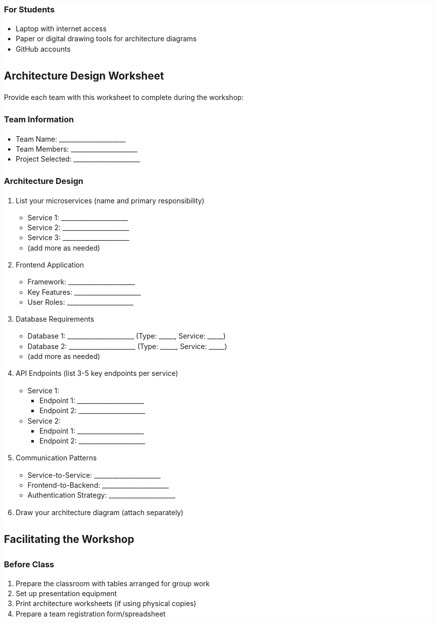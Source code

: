 ### For Students
- Laptop with internet access
- Paper or digital drawing tools for architecture diagrams
- GitHub accounts

## Architecture Design Worksheet

Provide each team with this worksheet to complete during the workshop:

### Team Information
- Team Name: _____________________
- Team Members: _____________________
- Project Selected: _____________________

### Architecture Design
1. List your microservices (name and primary responsibility)
   - Service 1: _____________________
   - Service 2: _____________________
   - Service 3: _____________________
   - (add more as needed)

2. Frontend Application
   - Framework: _____________________
   - Key Features: _____________________
   - User Roles: _____________________

3. Database Requirements
   - Database 1: _____________________ (Type: _____, Service: _____)
   - Database 2: _____________________ (Type: _____, Service: _____)
   - (add more as needed)

4. API Endpoints (list 3-5 key endpoints per service)
   - Service 1:
     - Endpoint 1: _____________________
     - Endpoint 2: _____________________
   - Service 2:
     - Endpoint 1: _____________________
     - Endpoint 2: _____________________

5. Communication Patterns
   - Service-to-Service: _____________________
   - Frontend-to-Backend: _____________________
   - Authentication Strategy: _____________________

6. Draw your architecture diagram (attach separately)

## Facilitating the Workshop

### Before Class
1. Prepare the classroom with tables arranged for group work
2. Set up presentation equipment
3. Print architecture worksheets (if using physical copies)
4. Prepare a team registration form/spreadsheet
